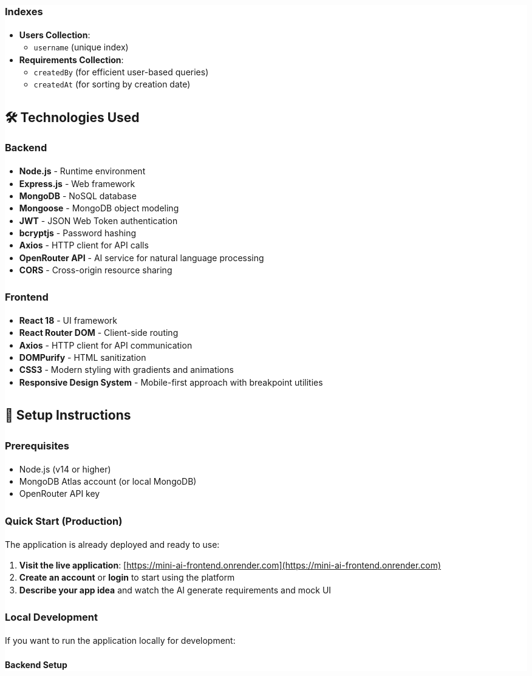 ### Indexes
- **Users Collection**:
  - `username` (unique index)
- **Requirements Collection**:
  - `createdBy` (for efficient user-based queries)
  - `createdAt` (for sorting by creation date)

## 🛠️ Technologies Used

### Backend
- **Node.js** - Runtime environment
- **Express.js** - Web framework
- **MongoDB** - NoSQL database
- **Mongoose** - MongoDB object modeling
- **JWT** - JSON Web Token authentication
- **bcryptjs** - Password hashing
- **Axios** - HTTP client for API calls
- **OpenRouter API** - AI service for natural language processing
- **CORS** - Cross-origin resource sharing

### Frontend
- **React 18** - UI framework
- **React Router DOM** - Client-side routing
- **Axios** - HTTP client for API communication
- **DOMPurify** - HTML sanitization
- **CSS3** - Modern styling with gradients and animations
- **Responsive Design System** - Mobile-first approach with breakpoint utilities

## 🚀 Setup Instructions

### Prerequisites

- Node.js (v14 or higher)
- MongoDB Atlas account (or local MongoDB)
- OpenRouter API key

### Quick Start (Production)

The application is already deployed and ready to use:

1. **Visit the live application**: [https://mini-ai-frontend.onrender.com](https://mini-ai-frontend.onrender.com)
2. **Create an account** or **login** to start using the platform
3. **Describe your app idea** and watch the AI generate requirements and mock UI

### Local Development

If you want to run the application locally for development:

#### Backend Setup
